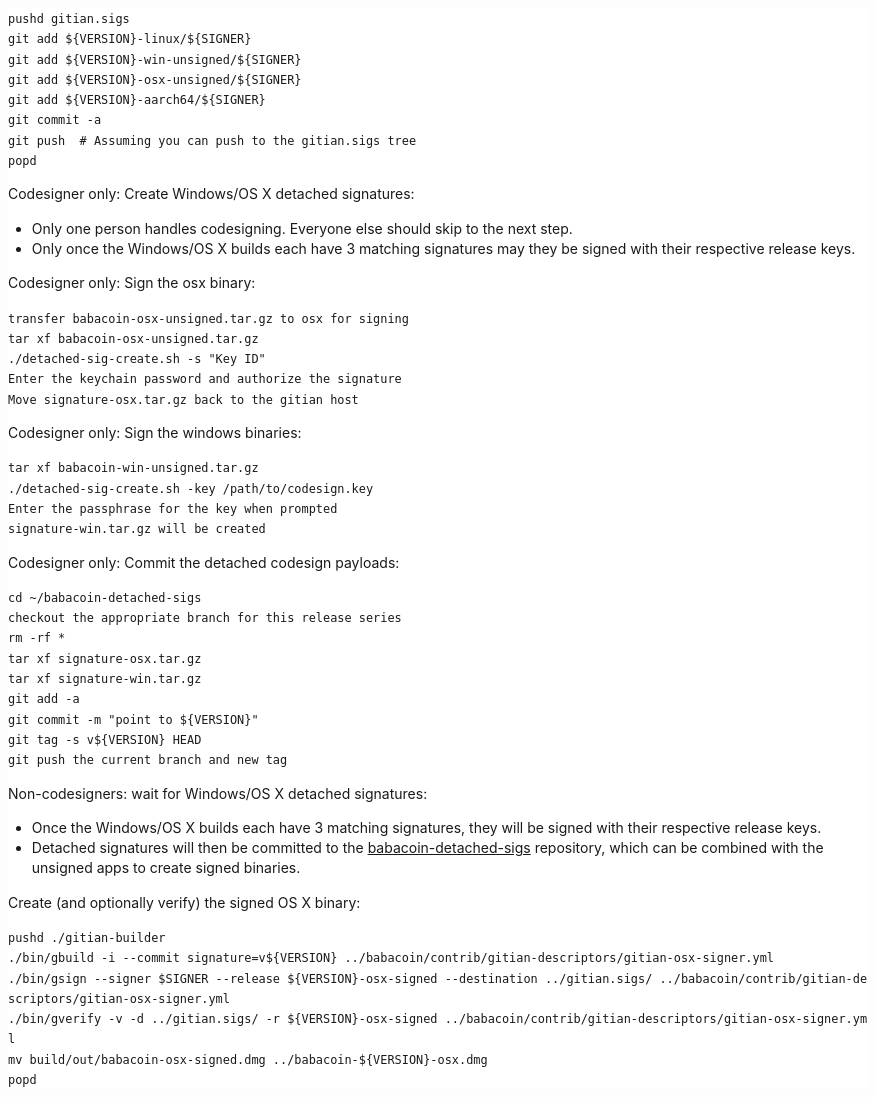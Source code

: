    pushd gitian.sigs
    git add ${VERSION}-linux/${SIGNER}
    git add ${VERSION}-win-unsigned/${SIGNER}
    git add ${VERSION}-osx-unsigned/${SIGNER}
    git add ${VERSION}-aarch64/${SIGNER}
    git commit -a
    git push  # Assuming you can push to the gitian.sigs tree
    popd

Codesigner only: Create Windows/OS X detached signatures:
- Only one person handles codesigning. Everyone else should skip to the next step.
- Only once the Windows/OS X builds each have 3 matching signatures may they be signed with their respective release keys.

Codesigner only: Sign the osx binary:

    transfer babacoin-osx-unsigned.tar.gz to osx for signing
    tar xf babacoin-osx-unsigned.tar.gz
    ./detached-sig-create.sh -s "Key ID"
    Enter the keychain password and authorize the signature
    Move signature-osx.tar.gz back to the gitian host

Codesigner only: Sign the windows binaries:

    tar xf babacoin-win-unsigned.tar.gz
    ./detached-sig-create.sh -key /path/to/codesign.key
    Enter the passphrase for the key when prompted
    signature-win.tar.gz will be created

Codesigner only: Commit the detached codesign payloads:

    cd ~/babacoin-detached-sigs
    checkout the appropriate branch for this release series
    rm -rf *
    tar xf signature-osx.tar.gz
    tar xf signature-win.tar.gz
    git add -a
    git commit -m "point to ${VERSION}"
    git tag -s v${VERSION} HEAD
    git push the current branch and new tag

Non-codesigners: wait for Windows/OS X detached signatures:

- Once the Windows/OS X builds each have 3 matching signatures, they will be signed with their respective release keys.
- Detached signatures will then be committed to the [babacoin-detached-sigs](https://github.com/babacoin/babacoin-detached-sigs) repository, which can be combined with the unsigned apps to create signed binaries.

Create (and optionally verify) the signed OS X binary:

    pushd ./gitian-builder
    ./bin/gbuild -i --commit signature=v${VERSION} ../babacoin/contrib/gitian-descriptors/gitian-osx-signer.yml
    ./bin/gsign --signer $SIGNER --release ${VERSION}-osx-signed --destination ../gitian.sigs/ ../babacoin/contrib/gitian-descriptors/gitian-osx-signer.yml
    ./bin/gverify -v -d ../gitian.sigs/ -r ${VERSION}-osx-signed ../babacoin/contrib/gitian-descriptors/gitian-osx-signer.yml
    mv build/out/babacoin-osx-signed.dmg ../babacoin-${VERSION}-osx.dmg
    popd
